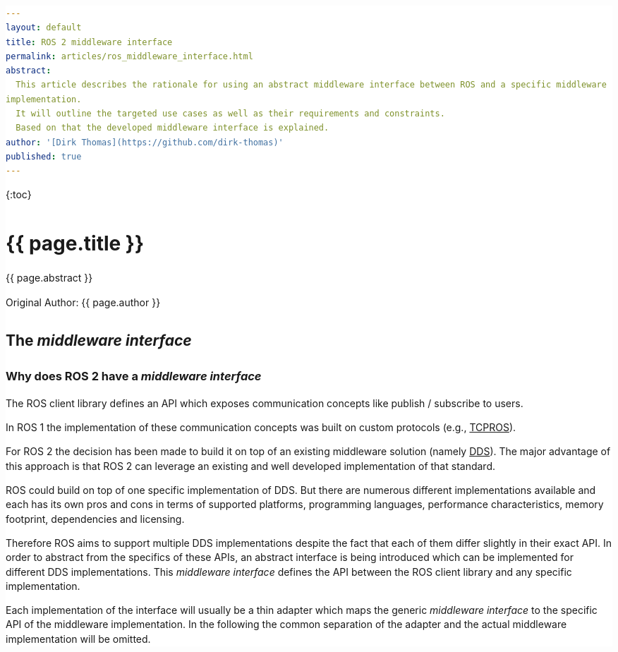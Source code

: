 ```yaml
---
layout: default
title: ROS 2 middleware interface
permalink: articles/ros_middleware_interface.html
abstract:
  This article describes the rationale for using an abstract middleware interface between ROS and a specific middleware implementation.
  It will outline the targeted use cases as well as their requirements and constraints.
  Based on that the developed middleware interface is explained.
author: '[Dirk Thomas](https://github.com/dirk-thomas)'
published: true
---
```


{:toc}

# {{ page.title }}

<div class="abstract" markdown="1">
{{ page.abstract }}
</div>

Original Author: {{ page.author }}

## The *middleware interface*

### Why does ROS 2 have a *middleware interface*

The ROS client library defines an API which exposes communication concepts like publish / subscribe to users.

In ROS 1 the implementation of these communication concepts was built on custom protocols (e.g., [TCPROS](http://wiki.ros.org/ROS/TCPROS)).

For ROS 2 the decision has been made to build it on top of an existing middleware solution (namely [DDS](http://en.wikipedia.org/wiki/Data_Distribution_Service)).
The major advantage of this approach is that ROS 2 can leverage an existing and well developed implementation of that standard.

ROS could build on top of one specific implementation of DDS.
But there are numerous different implementations available and each has its own pros and cons in terms of supported platforms, programming languages, performance characteristics, memory footprint, dependencies and licensing.

Therefore ROS aims to support multiple DDS implementations despite the fact that each of them differ slightly in their exact API.
In order to abstract from the specifics of these APIs, an abstract interface is being introduced which can be implemented for different DDS implementations.
This *middleware interface* defines the API between the ROS client library and any specific implementation.

Each implementation of the interface will usually be a thin adapter which maps the generic *middleware interface* to the specific API of the middleware implementation.
In the following the common separation of the adapter and the actual middleware implementation will be omitted.
